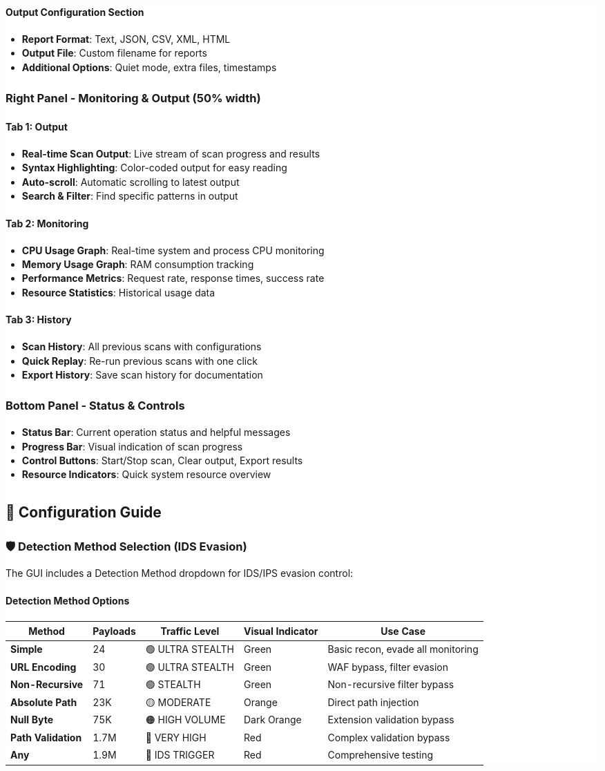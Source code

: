 #### Output Configuration Section

- **Report Format**: Text, JSON, CSV, XML, HTML
- **Output File**: Custom filename for reports
- **Additional Options**: Quiet mode, extra files, timestamps

### Right Panel - Monitoring & Output (50% width)

#### Tab 1: Output

- **Real-time Scan Output**: Live stream of scan progress and results
- **Syntax Highlighting**: Color-coded output for easy reading
- **Auto-scroll**: Automatic scrolling to latest output
- **Search & Filter**: Find specific patterns in output

#### Tab 2: Monitoring

- **CPU Usage Graph**: Real-time system and process CPU monitoring
- **Memory Usage Graph**: RAM consumption tracking
- **Performance Metrics**: Request rate, response times, success rate
- **Resource Statistics**: Historical usage data

#### Tab 3: History

- **Scan History**: All previous scans with configurations
- **Quick Replay**: Re-run previous scans with one click
- **Export History**: Save scan history for documentation

### Bottom Panel - Status & Controls

- **Status Bar**: Current operation status and helpful messages
- **Progress Bar**: Visual indication of scan progress
- **Control Buttons**: Start/Stop scan, Clear output, Export results
- **Resource Indicators**: Quick system resource overview

## 🔧 Configuration Guide

### 🛡️ Detection Method Selection (IDS Evasion)

The GUI includes a Detection Method dropdown for IDS/IPS evasion control:

#### Detection Method Options

| Method              | Payloads | Traffic Level    | Visual Indicator | Use Case                          |
| ------------------- | -------- | ---------------- | ---------------- | --------------------------------- |
| **Simple**          | 24       | 🟢 ULTRA STEALTH | Green            | Basic recon, evade all monitoring |
| **URL Encoding**    | 30       | 🟢 ULTRA STEALTH | Green            | WAF bypass, filter evasion        |
| **Non-Recursive**   | 71       | 🟢 STEALTH       | Green            | Non-recursive filter bypass       |
| **Absolute Path**   | 23K      | 🟡 MODERATE      | Orange           | Direct path injection             |
| **Null Byte**       | 75K      | 🟠 HIGH VOLUME   | Dark Orange      | Extension validation bypass       |
| **Path Validation** | 1.7M     | 🔴 VERY HIGH     | Red              | Complex validation bypass         |
| **Any**             | 1.9M     | 🔴 IDS TRIGGER   | Red              | Comprehensive testing             |
